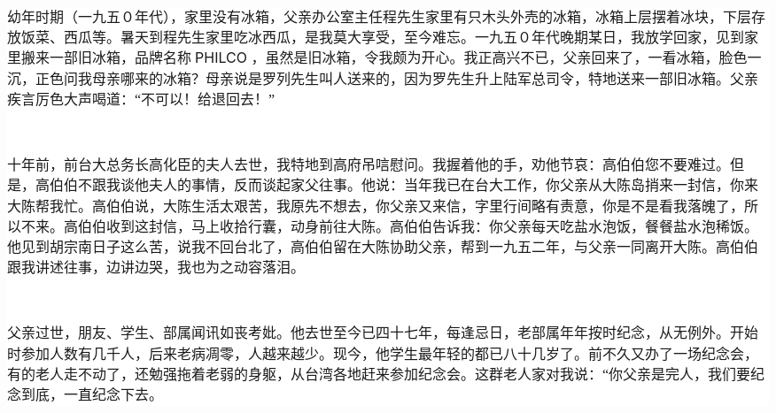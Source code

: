  <p class="MsoNormal">
  <font size="3">
   <span lang="ZH-CN" style="font-family:宋体;mso-ascii-font-family:
Calibri;mso-ascii-theme-font:minor-latin;mso-fareast-font-family:宋体;mso-fareast-theme-font:
minor-fareast">
    幼年时期（一九五０年代），家里没有冰箱，父亲办公室主任程先生家里有只木头外売的冰箱，冰箱上层摆着冰块，下层存放饭菜、西瓜等。暑天到程先生家里吃冰西瓜，是我莫大享受，至今难忘。一九五０年代晚期某日，我放学回家，见到家里搬来一部旧冰箱，品牌名称
   </span>
   PHILCO
   <span lang="ZH-CN" style="font-family:宋体;mso-ascii-font-family:Calibri;mso-ascii-theme-font:
minor-latin;mso-fareast-font-family:宋体;mso-fareast-theme-font:minor-fareast">
    ，虽然是旧冰箱，令我颇为开心。我正高兴不已，父亲回来了，一看冰箱，脸色一沉，正色问我母亲哪来的冰箱？母亲说是罗列先生叫人送来的，因为罗先生升上陆军总司令，特地送来一部旧冰箱。父亲疾言厉色大声喝道：“不可以！给退回去！”
   </span>
   <o:p>
   </o:p>
  </font>
 </p>
 <p class="MsoNormal">
  <font size="3">
   <span lang="ZH-CN" style="font-family:宋体;mso-ascii-font-family:Calibri;mso-ascii-theme-font:
minor-latin;mso-fareast-font-family:宋体;mso-fareast-theme-font:minor-fareast">
    <br/>
   </span>
  </font>
 </p>
 <p class="MsoNormal">
  <font size="3">
   <span lang="ZH-CN" style="font-family:宋体;mso-ascii-font-family:
Calibri;mso-ascii-theme-font:minor-latin;mso-fareast-font-family:宋体;mso-fareast-theme-font:
minor-fareast">
    十年前，前台大总务长高化臣的夫人去世，我特地到高府吊唁慰问。我握着他的手，劝他节哀：高伯伯您不要难过。但是，高伯伯不跟我谈他夫人的事情，反而谈起家父往事。他说：当年我已在台大工作，你父亲从大陈岛捎来一封信，你来大陈帮我忙。高伯伯说，大陈生活太艰苦，我原先不想去，你父亲又来信，字里行间略有责意，你是不是看我落魄了，所以不来。高伯伯收到这封信，马上收拾行囊，动身前往大陈。高伯伯告诉我：你父亲每天吃盐水泡饭，餐餐盐水泡稀饭。他见到胡宗南日子这么苦，说我不回台北了，高伯伯留在大陈协助父亲，帮到一九五二年，与父亲一同离开大陈。高伯伯跟我讲述往事，边讲边哭，我也为之动容落泪。
   </span>
   <o:p>
   </o:p>
  </font>
 </p>
 <p class="MsoNormal">
  <font size="3">
   <span lang="ZH-CN" style="font-family:宋体;mso-ascii-font-family:
Calibri;mso-ascii-theme-font:minor-latin;mso-fareast-font-family:宋体;mso-fareast-theme-font:
minor-fareast">
    <br/>
   </span>
  </font>
 </p>
 <p class="MsoNormal">
  <span lang="ZH-CN" style="font-family:宋体;mso-ascii-font-family:
Calibri;mso-ascii-theme-font:minor-latin;mso-fareast-font-family:宋体;mso-fareast-theme-font:
minor-fareast">
   <font size="3">
    父亲过世，朋友、学生、部属闻讯如丧考妣。他去世至今已四十七年，每逢忌日，老部属年年按时纪念，从无例外。开始时参加人数有几千人，后来老病凋零，人越来越少。现今，他学生最年轻的都已八十几岁了。前不久又办了一场纪念会，有的老人走不动了，还勉强拖着老弱的身躯，从台湾各地赶来参加纪念会。这群老人家对我说：“你父亲是完人，我们要纪念到底，一直纪念下去。
   </font>
  </span>
  <o:p>
  </o:p>
 </p>
 <p class="MsoNormal">
  <o:p>
  </o:p>
 </p>